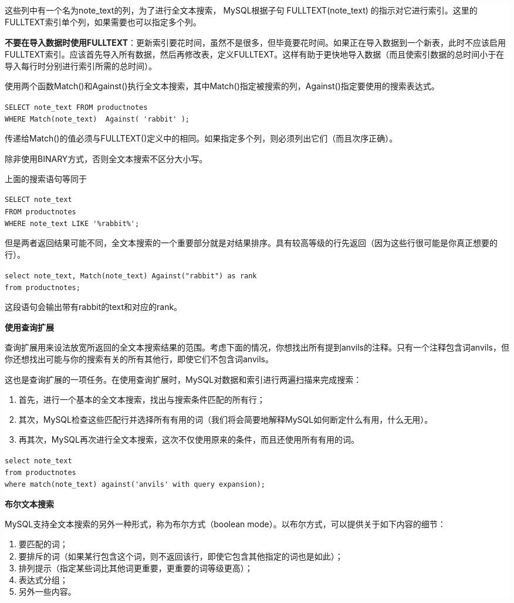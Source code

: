 这些列中有一个名为note_text的列，为了进行全文本搜索， MySQL根据子句 FULLTEXT(note_text) 的指示对它进行索引。这里的FULLTEXT索引单个列，如果需要也可以指定多个列。

**不要在导入数据时使用FULLTEXT**：更新索引要花时间，虽然不是很多，但毕竟要花时间。如果正在导入数据到一个新表，此时不应该启用FULLTEXT索引。应该首先导入所有数据，然后再修改表，定义FULLTEXT。这样有助于更快地导入数据（而且使索引数据的总时间小于在导入每行时分别进行索引所需的总时间）。

使用两个函数Match()和Against()执行全文本搜索，其中Match()指定被搜索的列，Against()指定要使用的搜索表达式。

```mysql
SELECT note_text FROM productnotes 
WHERE Match(note_text)  Against( 'rabbit' );
```

传递给Match()的值必须与FULLTEXT()定义中的相同。如果指定多个列，则必须列出它们（而且次序正确）。

除非使用BINARY方式，否则全文本搜索不区分大小写。

上面的搜索语句等同于

```mysql
SELECT note_text 
FROM productnotes 
WHERE note_text LIKE '%rabbit%';
```

但是两者返回结果可能不同，全文本搜索的一个重要部分就是对结果排序。具有较高等级的行先返回（因为这些行很可能是你真正想要的行）。

```mysql
select note_text, Match(note_text) Against("rabbit") as rank 
from productnotes;
```

这段语句会输出带有rabbit的text和对应的rank。



**使用查询扩展**

查询扩展用来设法放宽所返回的全文本搜索结果的范围。考虑下面的情况，你想找出所有提到anvils的注释。只有一个注释包含词anvils，但你还想找出可能与你的搜索有关的所有其他行，即使它们不包含词anvils。

这也是查询扩展的一项任务。在使用查询扩展时，MySQL对数据和索引进行两遍扫描来完成搜索：

1. 首先，进行一个基本的全文本搜索，找出与搜索条件匹配的所有行；

2. 其次，MySQL检查这些匹配行并选择所有有用的词（我们将会简要地解释MySQL如何断定什么有用，什么无用）。
3. 再其次，MySQL再次进行全文本搜索，这次不仅使用原来的条件，而且还使用所有有用的词。

```mysql
select note_text 
from productnotes 
where match(note_text) against('anvils' with query expansion);
```



**布尔文本搜索**

MySQL支持全文本搜索的另外一种形式，称为布尔方式（boolean mode）。以布尔方式，可以提供关于如下内容的细节：

1. 要匹配的词；
2. 要排斥的词（如果某行包含这个词，则不返回该行，即使它包含其他指定的词也是如此）；
3. 排列提示（指定某些词比其他词更重要，更重要的词等级更高）；
4. 表达式分组；
5. 另外一些内容。
